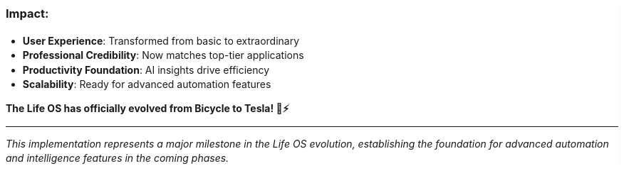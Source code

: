 ### Impact:
- **User Experience**: Transformed from basic to extraordinary
- **Professional Credibility**: Now matches top-tier applications
- **Productivity Foundation**: AI insights drive efficiency
- **Scalability**: Ready for advanced automation features

**The Life OS has officially evolved from Bicycle to Tesla! 🚗⚡**

---

*This implementation represents a major milestone in the Life OS evolution, establishing the foundation for advanced automation and intelligence features in the coming phases.*
